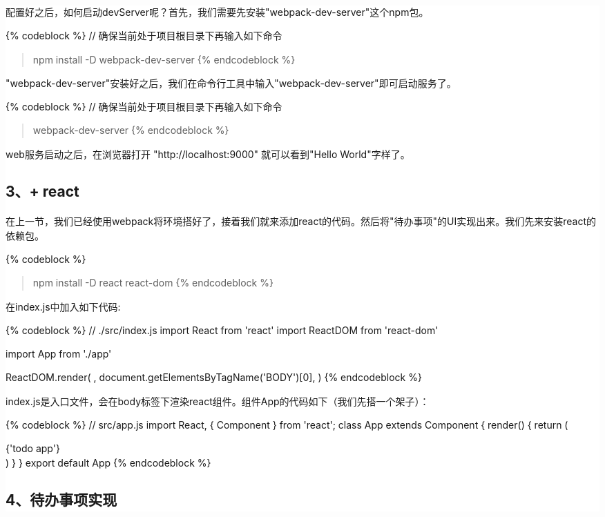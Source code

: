 配置好之后，如何启动devServer呢？首先，我们需要先安装"webpack-dev-server"这个npm包。

{% codeblock %}
// 确保当前处于项目根目录下再输入如下命令
> npm install -D webpack-dev-server
{% endcodeblock %}

"webpack-dev-server"安装好之后，我们在命令行工具中输入"webpack-dev-server"即可启动服务了。

{% codeblock %}
// 确保当前处于项目根目录下再输入如下命令
> webpack-dev-server
{% endcodeblock %}

web服务启动之后，在浏览器打开 "http://localhost:9000" 就可以看到"Hello World"字样了。

## 3、+ react

在上一节，我们已经使用webpack将环境搭好了，接着我们就来添加react的代码。然后将"待办事项"的UI实现出来。我们先来安装react的依赖包。

{% codeblock %}
> npm install -D react react-dom
{% endcodeblock %}

在index.js中加入如下代码:

{% codeblock %}
// ./src/index.js
import React from 'react'
import ReactDOM from 'react-dom'

import App from './app'

ReactDOM.render(
    <App />, 
    document.getElementsByTagName('BODY')[0],
)
{% endcodeblock %}

index.js是入口文件，会在body标签下渲染react组件<App />。组件App的代码如下（我们先搭一个架子）：

{% codeblock %}
// src/app.js
import React, { Component } from 'react';
class App extends Component {
    render() {
        return (
            <div>{'todo app'}</div>
        )
    }
}
export default App
{% endcodeblock %}

## 4、待办事项实现
